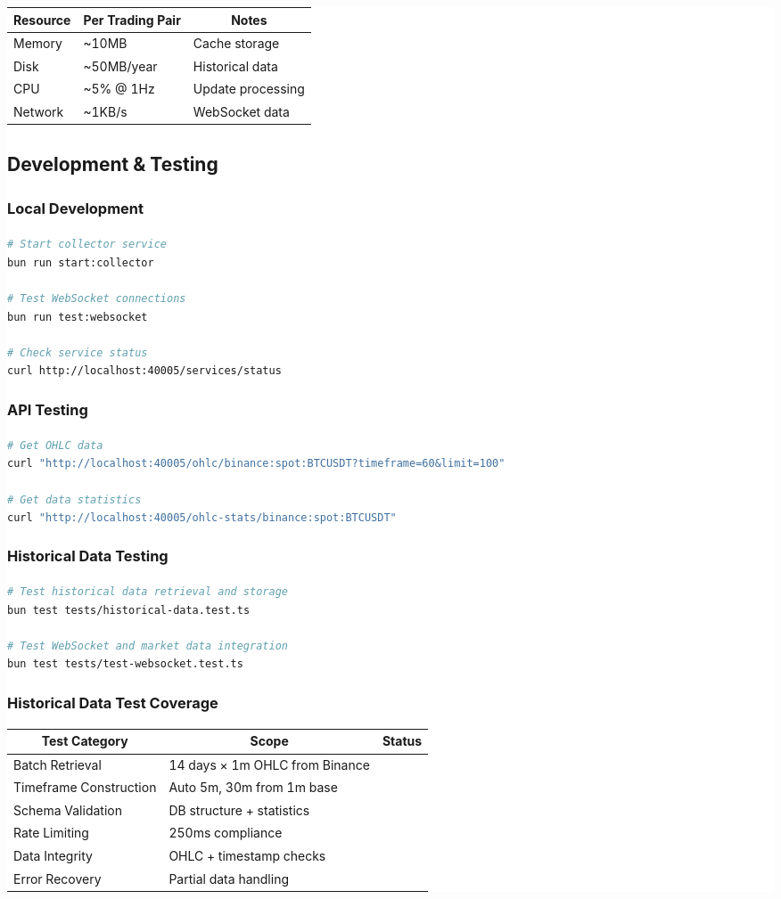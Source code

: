 | Resource | Per Trading Pair | Notes             |
| -------- | ---------------- | ----------------- |
| Memory   | ~10MB            | Cache storage     |
| Disk     | ~50MB/year       | Historical data   |
| CPU      | ~5% @ 1Hz        | Update processing |
| Network  | ~1KB/s           | WebSocket data    |

## Development & Testing

### Local Development

```bash
# Start collector service
bun run start:collector

# Test WebSocket connections
bun run test:websocket

# Check service status
curl http://localhost:40005/services/status
```

### API Testing

```bash
# Get OHLC data
curl "http://localhost:40005/ohlc/binance:spot:BTCUSDT?timeframe=60&limit=100"

# Get data statistics
curl "http://localhost:40005/ohlc-stats/binance:spot:BTCUSDT"
```

### Historical Data Testing

```bash
# Test historical data retrieval and storage
bun test tests/historical-data.test.ts

# Test WebSocket and market data integration
bun test tests/test-websocket.test.ts
```

### Historical Data Test Coverage

| Test Category          | Scope                          | Status |
| ---------------------- | ------------------------------ | ------ |
| Batch Retrieval        | 14 days × 1m OHLC from Binance |        |
| Timeframe Construction | Auto 5m, 30m from 1m base      |        |
| Schema Validation      | DB structure + statistics      |        |
| Rate Limiting          | 250ms compliance               |        |
| Data Integrity         | OHLC + timestamp checks        |        |
| Error Recovery         | Partial data handling          |        |
